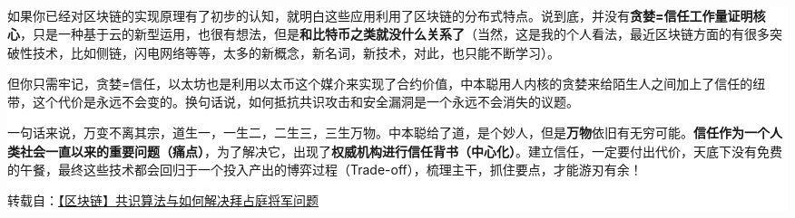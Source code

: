 如果你已经对区块链的实现原理有了初步的认知，就明白这些应用利用了区块链的分布式特点。说到底，并没有**贪婪=信任工作量证明核心**，只是一种基于云的新型运用，也很有想法，但是**和比特币之类就没什么关系了**（当然，这是我的个人看法，最近区块链方面的有很多突破性技术，比如侧链，闪电网络等等，太多的新概念，新名词，新技术，对此，也只能不断学习）。

但你只需牢记，贪婪=信任，以太坊也是利用以太币这个媒介来实现了合约价值，中本聪用人内核的贪婪来给陌生人之间加上了信任的纽带，这个代价是永远不会变的。换句话说，如何抵抗共识攻击和安全漏洞是一个永远不会消失的议题。

一句话来说，万变不离其宗，道生一，一生二，二生三，三生万物。中本聪给了道，是个妙人，但是**万物**依旧有无穷可能。**信任作为一个人类社会一直以来的重要问题（痛点）**，为了解决它，出现了**权威机构进行信任背书（中心化）**。建立信任，一定要付出代价，天底下没有免费的午餐，最终这些技术都会回归于一个投入产出的博弈过程（Trade-off），梳理主干，抓住要点，才能游刃有余！



转载自：[【区块链】共识算法与如何解决拜占庭将军问题](https://charlesliuyx.github.io/2018/03/03/%E3%80%90%E5%8C%BA%E5%9D%97%E9%93%BE%E3%80%91%E5%A6%82%E4%BD%95%E8%A7%A3%E5%86%B3%E6%8B%9C%E5%8D%A0%E5%BA%AD%E5%B0%86%E5%86%9B%E9%97%AE%E9%A2%98/)